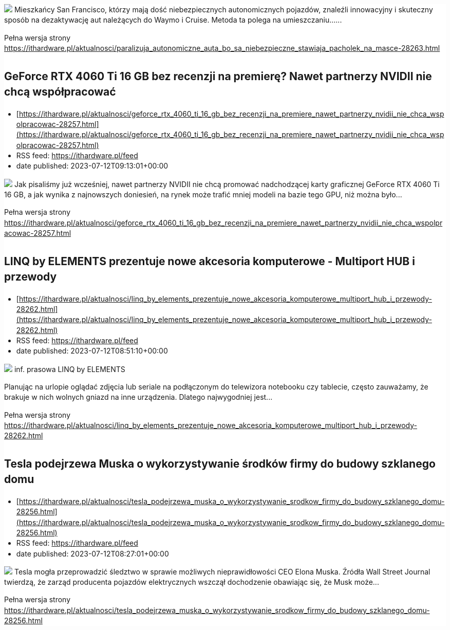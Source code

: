 <img src="https://ithardware.pl/artykuly/min/28263_1.jpg" />            Mieszkańcy San Francisco, kt&oacute;rzy mają dość niebezpiecznych autonomicznych pojazd&oacute;w, znaleźli&nbsp;innowacyjny i skuteczny spos&oacute;b na dezaktywację aut należących do Waymo i Cruise. Metoda ta polega na umieszczaniu......
            <p>Pełna wersja strony <a href="https://ithardware.pl/aktualnosci/paralizuja_autonomiczne_auta_bo_sa_niebezpieczne_stawiaja_pacholek_na_masce-28263.html">https://ithardware.pl/aktualnosci/paralizuja_autonomiczne_auta_bo_sa_niebezpieczne_stawiaja_pacholek_na_masce-28263.html</a></p>

## GeForce RTX 4060 Ti 16 GB bez recenzji na premierę? Nawet partnerzy NVIDII nie chcą współpracować
 - [https://ithardware.pl/aktualnosci/geforce_rtx_4060_ti_16_gb_bez_recenzji_na_premiere_nawet_partnerzy_nvidii_nie_chca_wspolpracowac-28257.html](https://ithardware.pl/aktualnosci/geforce_rtx_4060_ti_16_gb_bez_recenzji_na_premiere_nawet_partnerzy_nvidii_nie_chca_wspolpracowac-28257.html)
 - RSS feed: https://ithardware.pl/feed
 - date published: 2023-07-12T09:13:01+00:00

<img src="https://ithardware.pl/artykuly/min/28257_1.jpg" />            Jak pisaliśmy już wcześniej, nawet partnerzy NVIDII nie chcą promować nadchodzącej karty graficznej GeForce RTX 4060 Ti 16 GB, a jak wynika z najnowszych doniesień, na rynek może trafić mniej modeli na bazie tego GPU, niż można było...
            <p>Pełna wersja strony <a href="https://ithardware.pl/aktualnosci/geforce_rtx_4060_ti_16_gb_bez_recenzji_na_premiere_nawet_partnerzy_nvidii_nie_chca_wspolpracowac-28257.html">https://ithardware.pl/aktualnosci/geforce_rtx_4060_ti_16_gb_bez_recenzji_na_premiere_nawet_partnerzy_nvidii_nie_chca_wspolpracowac-28257.html</a></p>

## LINQ by ELEMENTS prezentuje nowe akcesoria komputerowe - Multiport HUB i przewody
 - [https://ithardware.pl/aktualnosci/linq_by_elements_prezentuje_nowe_akcesoria_komputerowe_multiport_hub_i_przewody-28262.html](https://ithardware.pl/aktualnosci/linq_by_elements_prezentuje_nowe_akcesoria_komputerowe_multiport_hub_i_przewody-28262.html)
 - RSS feed: https://ithardware.pl/feed
 - date published: 2023-07-12T08:51:10+00:00

<img src="https://ithardware.pl/artykuly/min/28262_1.jpg" />            inf. prasowa LINQ by ELEMENTS

Planując na urlopie oglądać zdjęcia lub seriale na podłączonym do telewizora notebooku czy tablecie, często zauważamy, że brakuje w nich wolnych gniazd na inne urządzenia. Dlatego najwygodniej jest...
            <p>Pełna wersja strony <a href="https://ithardware.pl/aktualnosci/linq_by_elements_prezentuje_nowe_akcesoria_komputerowe_multiport_hub_i_przewody-28262.html">https://ithardware.pl/aktualnosci/linq_by_elements_prezentuje_nowe_akcesoria_komputerowe_multiport_hub_i_przewody-28262.html</a></p>

## Tesla podejrzewa Muska o wykorzystywanie środków firmy do budowy szklanego domu
 - [https://ithardware.pl/aktualnosci/tesla_podejrzewa_muska_o_wykorzystywanie_srodkow_firmy_do_budowy_szklanego_domu-28256.html](https://ithardware.pl/aktualnosci/tesla_podejrzewa_muska_o_wykorzystywanie_srodkow_firmy_do_budowy_szklanego_domu-28256.html)
 - RSS feed: https://ithardware.pl/feed
 - date published: 2023-07-12T08:27:01+00:00

<img src="https://ithardware.pl/artykuly/min/28256_1.jpg" />            Tesla mogła przeprowadzić śledztwo w sprawie możliwych nieprawidłowości CEO Elona Muska. Źr&oacute;dła Wall Street Journal twierdzą, że zarząd producenta pojazd&oacute;w elektrycznych wszczął dochodzenie obawiając się, że Musk może...
            <p>Pełna wersja strony <a href="https://ithardware.pl/aktualnosci/tesla_podejrzewa_muska_o_wykorzystywanie_srodkow_firmy_do_budowy_szklanego_domu-28256.html">https://ithardware.pl/aktualnosci/tesla_podejrzewa_muska_o_wykorzystywanie_srodkow_firmy_do_budowy_szklanego_domu-28256.html</a></p>
